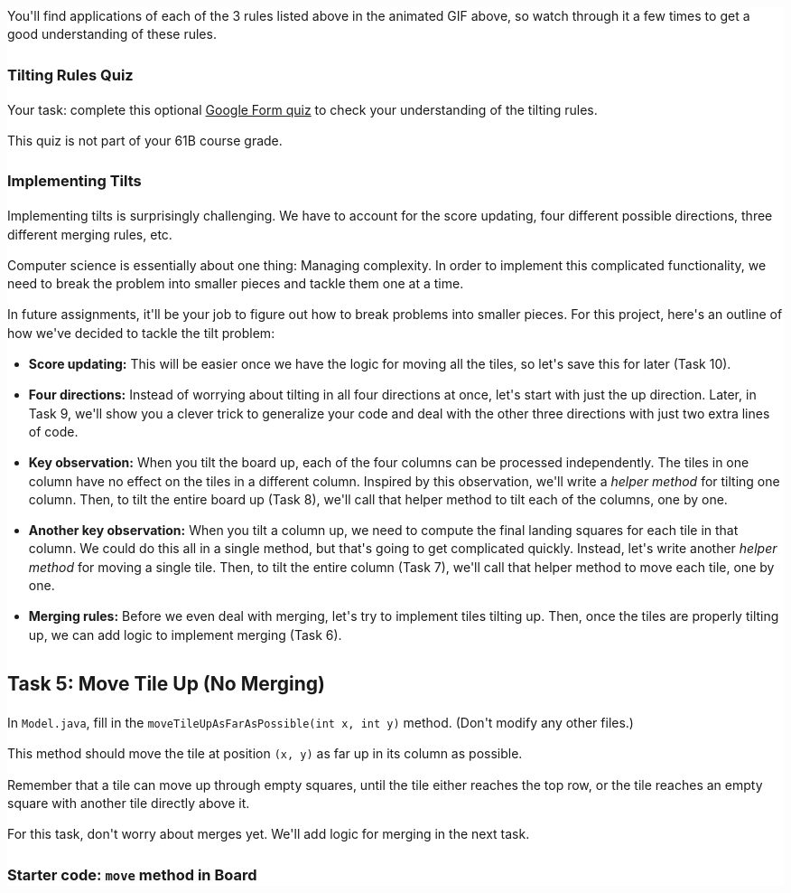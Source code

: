 You'll find applications of each of the 3 rules listed above in the animated GIF above, so watch through it a few times to get a
good understanding of these rules.

### Tilting Rules Quiz

Your task: complete this optional [Google Form quiz](https://forms.gle/xW74vQnK7dZAjS6eA) to check your understanding of the tilting rules.

This quiz is not part of your 61B course grade. 

### Implementing Tilts

Implementing tilts is surprisingly challenging. We have to account for the score updating, four different possible directions, three different merging rules, etc.

Computer science is essentially about one thing: Managing complexity. In order to implement this complicated functionality, we need to break the problem into smaller pieces and tackle them one at a time.

In future assignments, it'll be your job to figure out how to break problems into smaller pieces. For this project, here's an outline of how we've decided to tackle the tilt problem:

- **Score updating:** This will be easier once we have the logic for moving all the tiles, so let's save this for later (Task 10).

- **Four directions:** Instead of worrying about tilting in all four directions at once, let's start with just the up direction. Later, in Task 9, we'll show you a clever trick to generalize your code and deal with the other three directions with just two extra lines of code.

- **Key observation:** When you tilt the board up, each of the four columns can be processed independently. The tiles in one column have no effect on the tiles in a different column. Inspired by this observation, we'll write a _helper method_ for tilting one column. Then, to tilt the entire board up (Task 8), we'll call that helper method to tilt each of the columns, one by one.

- **Another key observation:** When you tilt a column up, we need to compute the final landing squares for each tile in that column. We could do this all in a single method, but that's going to get complicated quickly. Instead, let's write another _helper method_ for moving a single tile. Then, to tilt the entire column (Task 7), we'll call that helper method to move each tile, one by one.

- **Merging rules:** Before we even deal with merging, let's try to implement tiles tilting up. Then, once the tiles are properly tilting up, we can add logic to implement merging (Task 6).

## Task 5: Move Tile Up (No Merging)

In `Model.java`, fill in the `moveTileUpAsFarAsPossible(int x, int y)` method. (Don't modify any other files.)

This method should move the tile at position `(x, y)` as far up in its column as possible.

Remember that a tile can move up through empty squares, until the tile either reaches the top row, or the tile reaches an empty square with another tile directly above it.

For this task, don't worry about merges yet. We'll add logic for merging in the next task.

### Starter code: `move` method in Board
